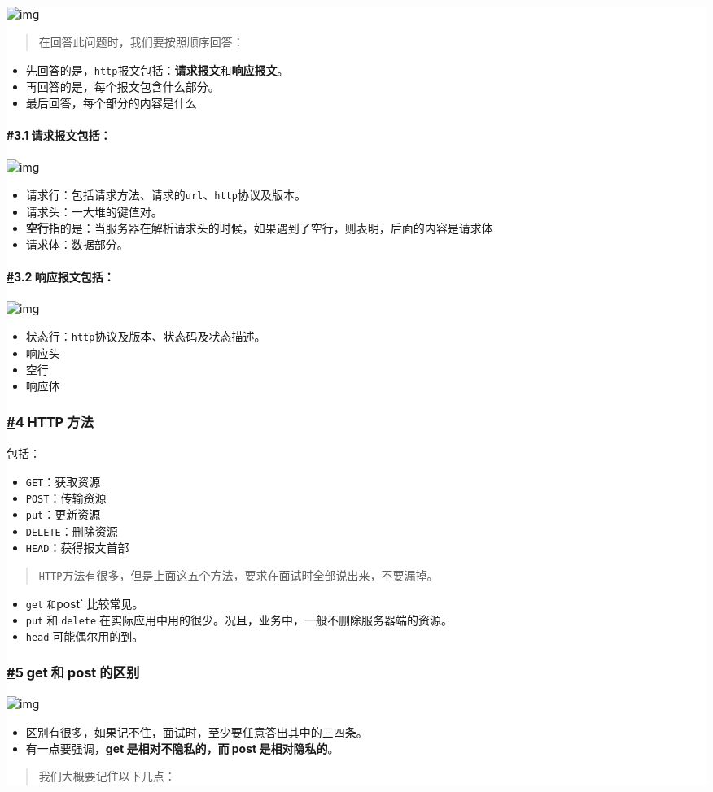 ![img](https://img.poetries.top/static/gitee/2020/07/34.png)

> 在回答此问题时，我们要按照顺序回答：

- 先回答的是，`http`报文包括：**请求报文**和**响应报文**。
- 再回答的是，每个报文包含什么部分。
- 最后回答，每个部分的内容是什么

#### [#](https://interview2.poetries.top/docs/detail-expain.html#_3-1-请求报文包括)3.1 请求报文包括：

![img](https://img.poetries.top/static/gitee/2020/07/35.png)

- 请求行：包括请求方法、请求的`url`、`http`协议及版本。
- 请求头：一大堆的键值对。
- **空行**指的是：当服务器在解析请求头的时候，如果遇到了空行，则表明，后面的内容是请求体
- 请求体：数据部分。

#### [#](https://interview2.poetries.top/docs/detail-expain.html#_3-2-响应报文包括)3.2 响应报文包括：

![img](https://img.poetries.top/static/gitee/2020/07/36.png)

- 状态行：`http`协议及版本、状态码及状态描述。
- 响应头
- 空行
- 响应体

### [#](https://interview2.poetries.top/docs/detail-expain.html#_4-http方法)4 HTTP 方法

包括：

- `GET`：获取资源
- `POST`：传输资源
- `put`：更新资源
- `DELETE`：删除资源
- `HEAD`：获得报文首部

> `HTTP`方法有很多，但是上面这五个方法，要求在面试时全部说出来，不要漏掉。

- `get` `和`post` 比较常见。
- `put` 和 `delete` 在实际应用中用的很少。况且，业务中，一般不删除服务器端的资源。
- `head` 可能偶尔用的到。

### [#](https://interview2.poetries.top/docs/detail-expain.html#_5-get-和-post的区别)5 get 和 post 的区别

![img](https://img.poetries.top/static/gitee/2020/07/37.png)

- 区别有很多，如果记不住，面试时，至少要任意答出其中的三四条。
- 有一点要强调，**get 是相对不隐私的，而 post 是相对隐私的**。

> 我们大概要记住以下几点：
